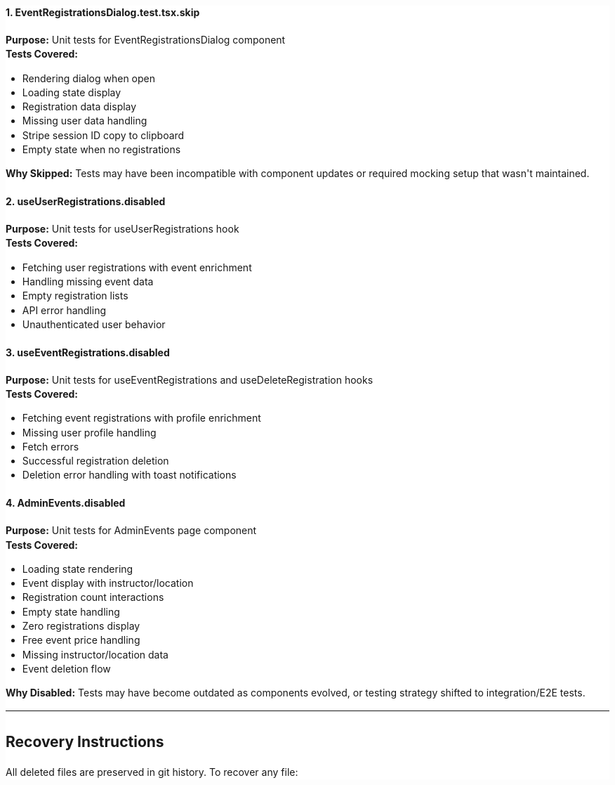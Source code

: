 #### 1. EventRegistrationsDialog.test.tsx.skip
**Purpose:** Unit tests for EventRegistrationsDialog component  
**Tests Covered:**
- Rendering dialog when open
- Loading state display
- Registration data display
- Missing user data handling
- Stripe session ID copy to clipboard
- Empty state when no registrations

**Why Skipped:** Tests may have been incompatible with component updates or required mocking setup that wasn't maintained.

#### 2. useUserRegistrations.disabled
**Purpose:** Unit tests for useUserRegistrations hook  
**Tests Covered:**
- Fetching user registrations with event enrichment
- Handling missing event data
- Empty registration lists
- API error handling
- Unauthenticated user behavior

#### 3. useEventRegistrations.disabled
**Purpose:** Unit tests for useEventRegistrations and useDeleteRegistration hooks  
**Tests Covered:**
- Fetching event registrations with profile enrichment
- Missing user profile handling
- Fetch errors
- Successful registration deletion
- Deletion error handling with toast notifications

#### 4. AdminEvents.disabled
**Purpose:** Unit tests for AdminEvents page component  
**Tests Covered:**
- Loading state rendering
- Event display with instructor/location
- Registration count interactions
- Empty state handling
- Zero registrations display
- Free event price handling
- Missing instructor/location data
- Event deletion flow

**Why Disabled:** Tests may have become outdated as components evolved, or testing strategy shifted to integration/E2E tests.

---

## Recovery Instructions

All deleted files are preserved in git history. To recover any file:
